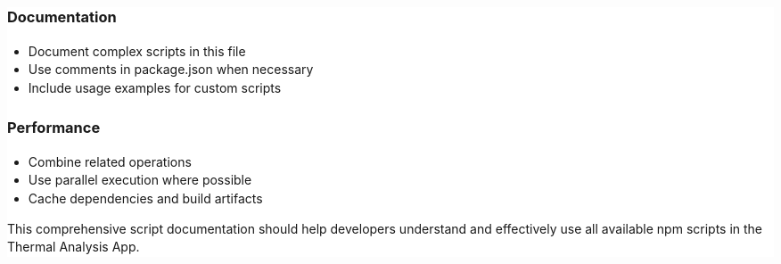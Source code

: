 ### Documentation
- Document complex scripts in this file
- Use comments in package.json when necessary
- Include usage examples for custom scripts

### Performance
- Combine related operations
- Use parallel execution where possible
- Cache dependencies and build artifacts

This comprehensive script documentation should help developers understand and effectively use all available npm scripts in the Thermal Analysis App.